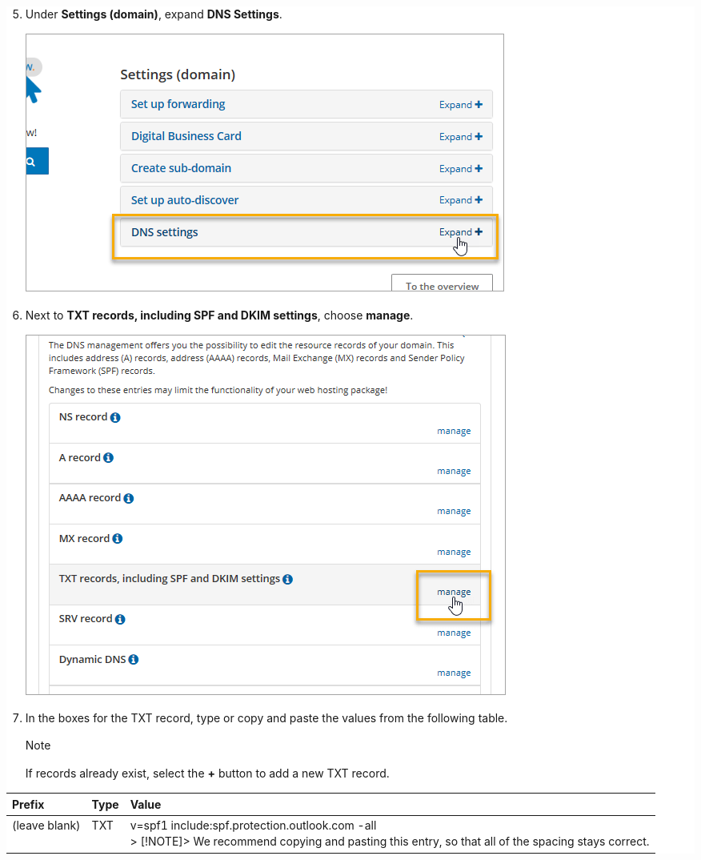 5. Under **Settings (domain)**, expand **DNS Settings**.
    
    ![strato_DNSsettings](../media/fb83450b-f638-4cd6-a844-5eab442424ae.png)
  
6. Next to **TXT records, including SPF and DKIM settings**, choose **manage**.
    
    ![strato_TXT_manage](../media/e01f9724-d26d-4253-a263-c4c9544c3962.png)
  
7. In ﻿the boxes for the TXT record, type or copy and paste the values from the following table.
    
    > [!NOTE]
    > If records already exist, select the **+** button to add a new TXT record. 
  
|**Prefix**|**Type﻿**|**Value﻿**|
|:-----|:-----|:-----|
|(leave blank)﻿  <br/> |TXT﻿  <br/> |v=spf1 include:spf.protection.outlook.com -all  <br/> > [!NOTE]> We recommend copying and pasting this entry, so that all of the spacing stays correct.           |
   